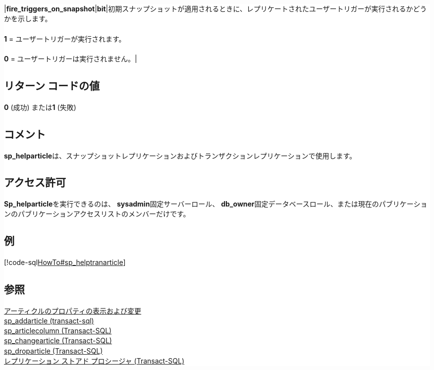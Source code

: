 |**fire_triggers_on_snapshot**|**bit**|初期スナップショットが適用されるときに、レプリケートされたユーザートリガーが実行されるかどうかを示します。<br /><br /> **1** = ユーザートリガーが実行されます。<br /><br /> **0** = ユーザートリガーは実行されません。|  
  
## <a name="return-code-values"></a>リターン コードの値  
 **0** (成功) または**1** (失敗)  
  
## <a name="remarks"></a>コメント  
 **sp_helparticle**は、スナップショットレプリケーションおよびトランザクションレプリケーションで使用します。  
  
## <a name="permissions"></a>アクセス許可  
 **Sp_helparticle**を実行できるのは、 **sysadmin**固定サーバーロール、 **db_owner**固定データベースロール、または現在のパブリケーションのパブリケーションアクセスリストのメンバーだけです。  
  
## <a name="example"></a>例  
 [!code-sql[HowTo#sp_helptranarticle](../../relational-databases/replication/codesnippet/tsql/sp-helparticle-transact-_1.sql)]  
  
## <a name="see-also"></a>参照  
 [アーティクルのプロパティの表示および変更](../../relational-databases/replication/publish/view-and-modify-article-properties.md)   
 [sp_addarticle &#40;transact-sql&#41;](../../relational-databases/system-stored-procedures/sp-addarticle-transact-sql.md)   
 [sp_articlecolumn (Transact-SQL)](../../relational-databases/system-stored-procedures/sp-articlecolumn-transact-sql.md)   
 [sp_changearticle (Transact-SQL)](../../relational-databases/system-stored-procedures/sp-changearticle-transact-sql.md)   
 [sp_droparticle (Transact-SQL)](../../relational-databases/system-stored-procedures/sp-droparticle-transact-sql.md)   
 [レプリケーション ストアド プロシージャ &#40;Transact-SQL&#41;](../../relational-databases/system-stored-procedures/replication-stored-procedures-transact-sql.md)  
  
  
